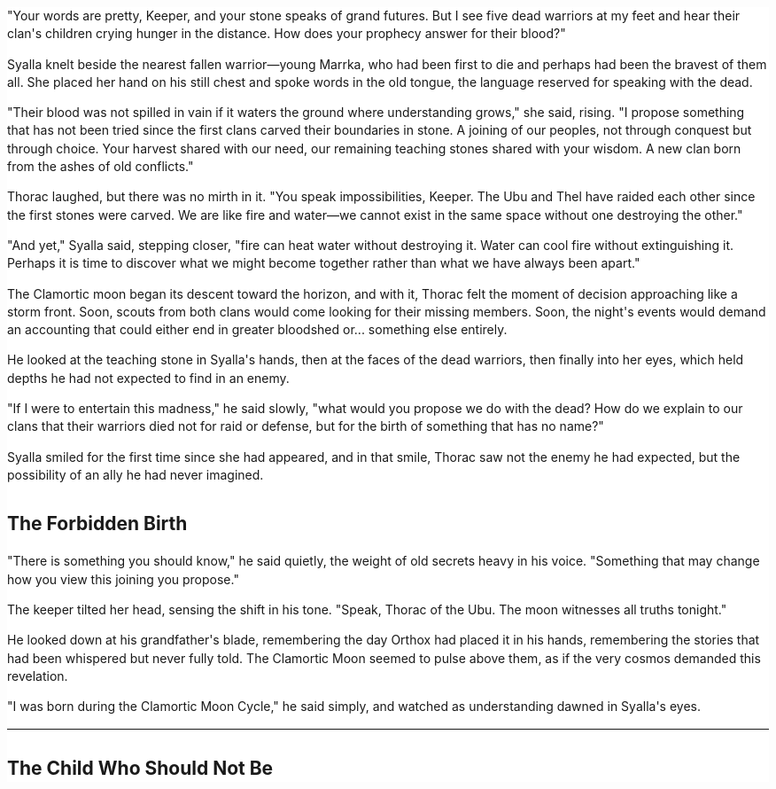 
"Your words are pretty, Keeper, and your stone speaks of grand futures. But I see five dead warriors at my feet and hear their clan's children crying hunger in the distance. How does your prophecy answer for their blood?"

Syalla knelt beside the nearest fallen warrior—young Marrka, who had been first to die and perhaps had been the bravest of them all. She placed her hand on his still chest and spoke words in the old tongue, the language reserved for speaking with the dead.

"Their blood was not spilled in vain if it waters the ground where understanding grows," she said, rising. "I propose something that has not been tried since the first clans carved their boundaries in stone. A joining of our peoples, not through conquest but through choice. Your harvest shared with our need, our remaining teaching stones shared with your wisdom. A new clan born from the ashes of old conflicts."

Thorac laughed, but there was no mirth in it. "You speak impossibilities, Keeper. The Ubu and Thel have raided each other since the first stones were carved. We are like fire and water—we cannot exist in the same space without one destroying the other."

"And yet," Syalla said, stepping closer, "fire can heat water without destroying it. Water can cool fire without extinguishing it. Perhaps it is time to discover what we might become together rather than what we have always been apart."

The Clamortic moon began its descent toward the horizon, and with it, Thorac felt the moment of decision approaching like a storm front. Soon, scouts from both clans would come looking for their missing members. Soon, the night's events would demand an accounting that could either end in greater bloodshed or... something else entirely.

He looked at the teaching stone in Syalla's hands, then at the faces of the dead warriors, then finally into her eyes, which held depths he had not expected to find in an enemy.

"If I were to entertain this madness," he said slowly, "what would you propose we do with the dead? How do we explain to our clans that their warriors died not for raid or defense, but for the birth of something that has no name?"

Syalla smiled for the first time since she had appeared, and in that smile, Thorac saw not the enemy he had expected, but the possibility of an ally he had never imagined.

## The Forbidden Birth

"There is something you should know," he said quietly, the weight of old secrets heavy in his voice. "Something that may change how you view this joining you propose."

The keeper tilted her head, sensing the shift in his tone. "Speak, Thorac of the Ubu. The moon witnesses all truths tonight."

He looked down at his grandfather's blade, remembering the day Orthox had placed it in his hands, remembering the stories that had been whispered but never fully told. The Clamortic Moon seemed to pulse above them, as if the very cosmos demanded this revelation.

"I was born during the Clamortic Moon Cycle," he said simply, and watched as understanding dawned in Syalla's eyes.

---

## The Child Who Should Not Be
